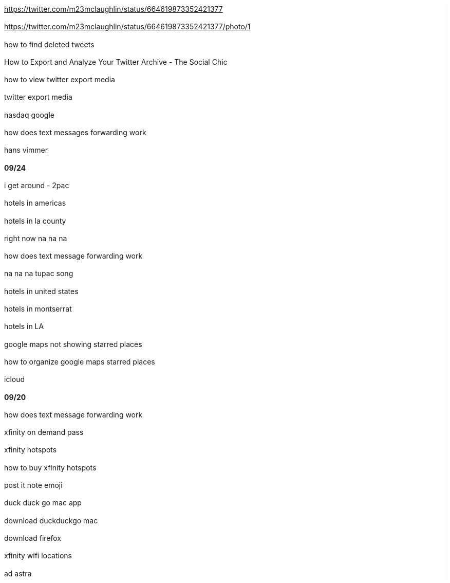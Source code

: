 https://twitter.com/m23mclaughlin/status/664619873352421377

https://twitter.com/m23mclaughlin/status/664619873352421377/photo/1

how to find deleted tweets

How to Export and Analyze Your Twitter Archive - The Social Chic

how to view twitter export media

twitter export media

nasdaq google

how does text messages forwarding work

hans vimmer

**09/24**

i get around - 2pac

hotels in americas

hotels in la county

right now na na na

how does text message forwarding work

na na na tupac song

hotels in united states

hotels in montserrat

hotels in LA

google maps not showing starred places

how to organize google maps starred places

icloud

**09/20**

how does text message forwarding work

xfinity on demand pass

xfinity hotspots

how to buy xfinity hotspots

post it note emoji

duck duck go mac app

download duckduckgo mac

download firefox

xfinity wifi locations

ad astra
